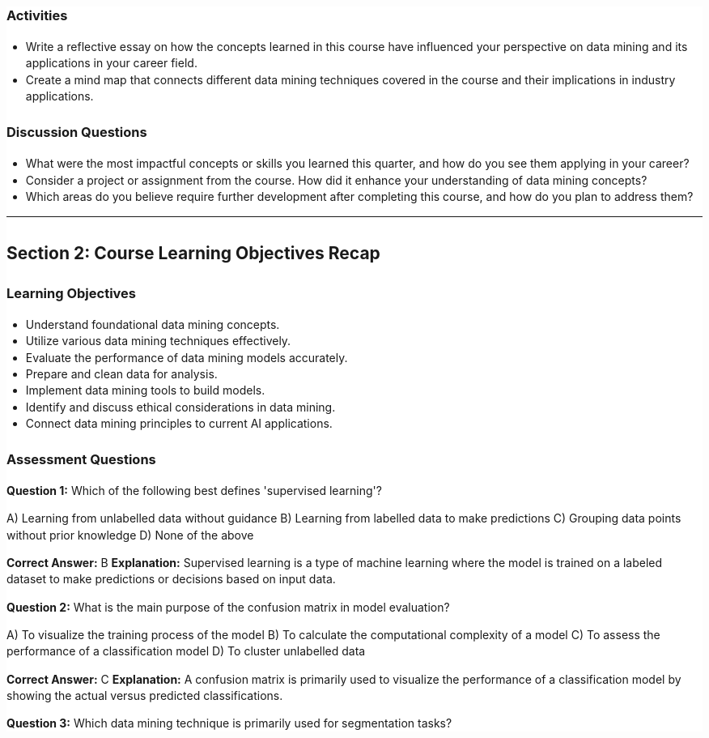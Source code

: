 ### Activities
- Write a reflective essay on how the concepts learned in this course have influenced your perspective on data mining and its applications in your career field.
- Create a mind map that connects different data mining techniques covered in the course and their implications in industry applications.

### Discussion Questions
- What were the most impactful concepts or skills you learned this quarter, and how do you see them applying in your career?
- Consider a project or assignment from the course. How did it enhance your understanding of data mining concepts?
- Which areas do you believe require further development after completing this course, and how do you plan to address them?

---

## Section 2: Course Learning Objectives Recap

### Learning Objectives
- Understand foundational data mining concepts.
- Utilize various data mining techniques effectively.
- Evaluate the performance of data mining models accurately.
- Prepare and clean data for analysis.
- Implement data mining tools to build models.
- Identify and discuss ethical considerations in data mining.
- Connect data mining principles to current AI applications.

### Assessment Questions

**Question 1:** Which of the following best defines 'supervised learning'?

  A) Learning from unlabelled data without guidance
  B) Learning from labelled data to make predictions
  C) Grouping data points without prior knowledge
  D) None of the above

**Correct Answer:** B
**Explanation:** Supervised learning is a type of machine learning where the model is trained on a labeled dataset to make predictions or decisions based on input data.

**Question 2:** What is the main purpose of the confusion matrix in model evaluation?

  A) To visualize the training process of the model
  B) To calculate the computational complexity of a model
  C) To assess the performance of a classification model
  D) To cluster unlabelled data

**Correct Answer:** C
**Explanation:** A confusion matrix is primarily used to visualize the performance of a classification model by showing the actual versus predicted classifications.

**Question 3:** Which data mining technique is primarily used for segmentation tasks?
